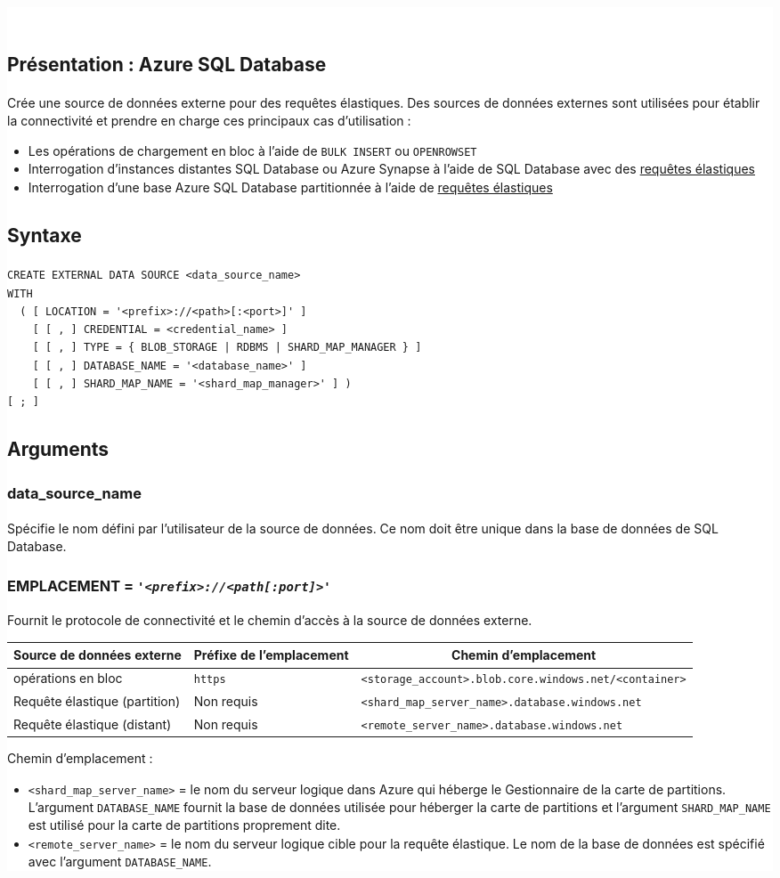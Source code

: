 &nbsp;

## <a name="overview-azure-sql-database"></a>Présentation : Azure SQL Database

Crée une source de données externe pour des requêtes élastiques. Des sources de données externes sont utilisées pour établir la connectivité et prendre en charge ces principaux cas d’utilisation :

- Les opérations de chargement en bloc à l’aide de `BULK INSERT` ou `OPENROWSET`
- Interrogation d’instances distantes SQL Database ou Azure Synapse à l’aide de SQL Database avec des [requêtes élastiques][remote_eq]
- Interrogation d’une base Azure SQL Database partitionnée à l’aide de [requêtes élastiques][sharded_eq]

## <a name="syntax"></a>Syntaxe

```syntaxsql
CREATE EXTERNAL DATA SOURCE <data_source_name>
WITH
  ( [ LOCATION = '<prefix>://<path>[:<port>]' ]
    [ [ , ] CREDENTIAL = <credential_name> ]
    [ [ , ] TYPE = { BLOB_STORAGE | RDBMS | SHARD_MAP_MANAGER } ]
    [ [ , ] DATABASE_NAME = '<database_name>' ]
    [ [ , ] SHARD_MAP_NAME = '<shard_map_manager>' ] )
[ ; ]
```

## <a name="arguments"></a>Arguments

### <a name="data_source_name"></a>data_source_name

Spécifie le nom défini par l’utilisateur de la source de données. Ce nom doit être unique dans la base de données de SQL Database.

### <a name="location--prefixpathport"></a>EMPLACEMENT = *`'<prefix>://<path[:port]>'`*

Fournit le protocole de connectivité et le chemin d’accès à la source de données externe.

| Source de données externe   | Préfixe de l’emplacement | Chemin d’emplacement                                         |
| ---------------------- | --------------- | ----------------------------------------------------- |
| opérations en bloc        | `https`         | `<storage_account>.blob.core.windows.net/<container>` |
| Requête élastique (partition)  | Non requis    | `<shard_map_server_name>.database.windows.net`        |
| Requête élastique (distant) | Non requis    | `<remote_server_name>.database.windows.net`           |

Chemin d’emplacement :

- `<shard_map_server_name>` = le nom du serveur logique dans Azure qui héberge le Gestionnaire de la carte de partitions. L’argument `DATABASE_NAME` fournit la base de données utilisée pour héberger la carte de partitions et l’argument `SHARD_MAP_NAME` est utilisé pour la carte de partitions proprement dite.
- `<remote_server_name>` = le nom du serveur logique cible pour la requête élastique. Le nom de la base de données est spécifié avec l’argument `DATABASE_NAME`.


[bulk_insert]: ./bulk-insert-transact-sql.md
[bulk_insert_example]: ./bulk-insert-transact-sql.md#f-importing-data-from-a-file-in-azure-blob-storage
[openrowset]: ../functions/openrowset-transact-sql.md
[create_dsc]: ./create-database-scoped-credential-transact-sql.md
[create_eff]: ./create-external-file-format-transact-sql.md
[create_etb]: ./create-external-table-transact-sql.md
[create_etb_as_sel]: ./create-external-table-as-select-transact-sql.md?view=azure-sqldw-latest&preserve-view=true
[create_tbl_as_sel]: ./create-table-as-select-azure-sql-data-warehouse.md?view=azure-sqldw-latest&preserve-view=true
[alter_eds]: ./alter-external-data-source-transact-sql.md
[cat_eds]: ../../relational-databases/system-catalog-views/sys-external-data-sources-transact-sql.md
[intro_pb]: ../../relational-databases/polybase/polybase-guide.md
[mongodb_pb]: ../../relational-databases/polybase/polybase-configure-mongodb.md
[connection_options]: ../../relational-databases/native-client/applications/using-connection-string-keywords-with-sql-server-native-client.md
[hint_pb]: ../../relational-databases/polybase/polybase-pushdown-computation.md#force-pushdown
[sas_token]: /azure/storage/storage-dotnet-shared-access-signature-part-1
[bulk_insert]: ./bulk-insert-transact-sql.md
[bulk_insert_example]: ./bulk-insert-transact-sql.md#f-importing-data-from-a-file-in-azure-blob-storage
[openrowset]: ../functions/openrowset-transact-sql.md
[create_dsc]: ./create-database-scoped-credential-transact-sql.md
[create_etb]: https://docs.microsoft.com/sql/t-sql/statements/create-external-data-source
[alter_eds]: ./alter-external-data-source-transact-sql.md
[cat_eds]: ../../relational-databases/system-catalog-views/sys-external-data-sources-transact-sql.md
[intro_pb]: ../../relational-databases/polybase/polybase-guide.md
[mongodb_pb]: ../../relational-databases/polybase/polybase-configure-mongodb.md
[connection_options]: ../../relational-databases/native-client/applications/using-connection-string-keywords-with-sql-server-native-client.md
[hint_pb]: ../../relational-databases/polybase/polybase-pushdown-computation.md#force-pushdown
[intro_eq]: /azure/azure-sql/database/elastic-query-overview
[remote_eq]: /azure/azure-sql/database/elastic-query-getting-started-vertical
[remote_eq_tutorial]: /azure/azure-sql/database/elastic-query-getting-started-vertical
[sharded_eq]: /azure/azure-sql/database/elastic-query-getting-started
[sharded_eq_tutorial]: /azure/azure-sql/database/elastic-query-getting-started
[azure_ad]: /azure/data-lake-store/data-lake-store-authenticate-using-active-directory
[sas_token]: /azure/storage/storage-dotnet-shared-access-signature-part-1
[bulk_insert]: ./bulk-insert-transact-sql.md
[bulk_insert_example]: ./bulk-insert-transact-sql.md#f-importing-data-from-a-file-in-azure-blob-storage
[openrowset]: ../functions/openrowset-transact-sql.md
[create_dsc]: ./create-database-scoped-credential-transact-sql.md
[create_eff]: ./create-external-file-format-transact-sql.md
[create_etb]: https://docs.microsoft.com/sql/t-sql/statements/create-external-data-source
[create_etb_as_sel]: ./create-external-table-as-select-transact-sql.md?view=azure-sqldw-latest&preserve-view=true
[create_tbl_as_sel]: ./create-table-as-select-azure-sql-data-warehouse.md?view=azure-sqldw-latest&preserve-view=true
[alter_eds]: ./alter-external-data-source-transact-sql.md
[cat_eds]: ../../relational-databases/system-catalog-views/sys-external-data-sources-transact-sql.md
[intro_pb]: ../../relational-databases/polybase/polybase-guide.md
[mongodb_pb]: ../../relational-databases/polybase/polybase-configure-mongodb.md
[connection_options]: ../../relational-databases/native-client/applications/using-connection-string-keywords-with-sql-server-native-client.md
[hint_pb]: ../../relational-databases/polybase/polybase-pushdown-computation.md#force-pushdown
[intro_eq]: /azure/azure-sql/database/elastic-query-overview
[remote_eq]: /azure/azure-sql/database/elastic-query-getting-started-vertical
[remote_eq_tutorial]: /azure/azure-sql/database/elastic-query-getting-started-vertical
[sharded_eq]: /azure/azure-sql/database/elastic-query-getting-started
[sharded_eq_tutorial]: /azure/azure-sql/database/elastic-query-getting-started
[azure_ad]: /azure/data-lake-store/data-lake-store-authenticate-using-active-directory
[sas_token]: /azure/storage/storage-dotnet-shared-access-signature-part-1
[bulk_insert]: ./bulk-insert-transact-sql.md
[bulk_insert_example]: ./bulk-insert-transact-sql.md#f-importing-data-from-a-file-in-azure-blob-storage
[openrowset]: ../functions/openrowset-transact-sql.md
[create_dsc]: ./create-database-scoped-credential-transact-sql.md
[create_eff]: ./create-external-file-format-transact-sql.md
[create_etb]: https://docs.microsoft.com/sql/t-sql/statements/create-external-data-source
[create_etb_as_sel]: ./create-external-table-as-select-transact-sql.md?view=azure-sqldw-latest&preserve-view=true
[create_tbl_as_sel]: ./create-table-as-select-azure-sql-data-warehouse.md?view=azure-sqldw-latest&preserve-view=true
[alter_eds]: ./alter-external-data-source-transact-sql.md
[cat_eds]: ../../relational-databases/system-catalog-views/sys-external-data-sources-transact-sql.md
[intro_pb]: ../../relational-databases/polybase/polybase-guide.md
[mongodb_pb]: ../../relational-databases/polybase/polybase-configure-mongodb.md
[connection_options]: ../../relational-databases/native-client/applications/using-connection-string-keywords-with-sql-server-native-client.md
[hint_pb]: ../../relational-databases/polybase/polybase-pushdown-computation.md#force-pushdown
[intro_eq]: /azure/azure-sql/database/elastic-query-overview
[remote_eq]: /azure/azure-sql/database/elastic-query-getting-started-vertical
[remote_eq_tutorial]: /azure/azure-sql/database/elastic-query-getting-started-vertical
[sharded_eq]: /azure/azure-sql/database/elastic-query-getting-started
[sharded_eq_tutorial]: /azure/azure-sql/database/elastic-query-getting-started
[azure_ad]: /azure/data-lake-store/data-lake-store-authenticate-using-active-directory
[sas_token]: /azure/storage/storage-dotnet-shared-access-signature-part-1